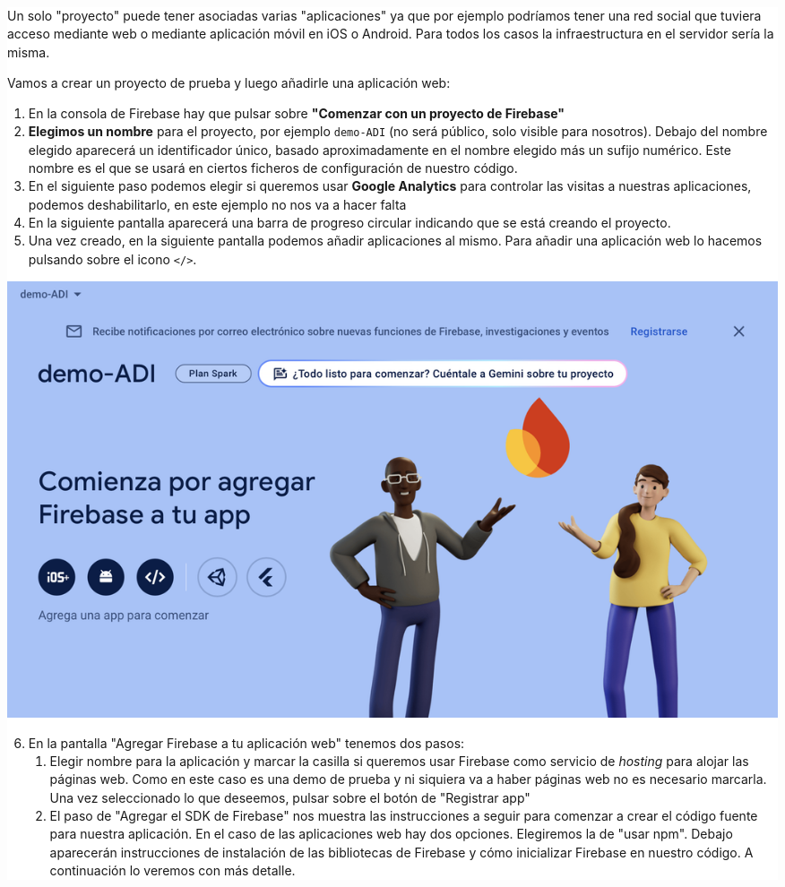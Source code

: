 Un solo "proyecto" puede tener asociadas varias "aplicaciones" ya que por ejemplo podríamos tener una red social que tuviera acceso mediante web o mediante aplicación móvil en iOS o Android. Para todos los casos la infraestructura en el servidor sería la misma.

Vamos a crear un proyecto de prueba y luego añadirle una aplicación web:

1. En la consola de Firebase hay que pulsar sobre **"Comenzar con un proyecto de Firebase"**
2. **Elegimos un nombre** para el proyecto, por ejemplo `demo-ADI` (no será público, solo visible para nosotros). Debajo del nombre elegido aparecerá un identificador único, basado aproximadamente en el nombre elegido más un sufijo numérico. Este nombre es el que se usará en ciertos ficheros de configuración de nuestro código.
3. En el siguiente paso podemos elegir si queremos usar **Google Analytics** para controlar las visitas a nuestras aplicaciones, podemos deshabilitarlo, en este ejemplo no nos va a hacer falta
4. En la siguiente pantalla aparecerá una barra de progreso circular indicando que se está creando el proyecto.
5. Una vez creado, en la siguiente pantalla podemos añadir aplicaciones al mismo. Para añadir una aplicación web lo hacemos pulsando sobre el icono `</>`.


![](intro_firebase_imag/add_app.png "Añadir aplicación al proyecto")


6. En la pantalla "Agregar Firebase a tu aplicación web" tenemos dos pasos:
     1. Elegir nombre para la aplicación y marcar la casilla si queremos usar Firebase como servicio de *hosting* para alojar las páginas web. Como en este caso es una demo de prueba y ni siquiera va a haber páginas web no es necesario marcarla. Una vez seleccionado lo que deseemos, pulsar sobre el botón de "Registrar app"
   	 2. El paso de "Agregar el SDK de Firebase" nos muestra las instrucciones a seguir para comenzar a crear el código fuente para nuestra aplicación. En el caso de las aplicaciones web hay dos opciones. Elegiremos la de "usar npm". Debajo aparecerán instrucciones de instalación de las bibliotecas de Firebase y cómo inicializar Firebase en nuestro código. A continuación lo veremos con más detalle. 
